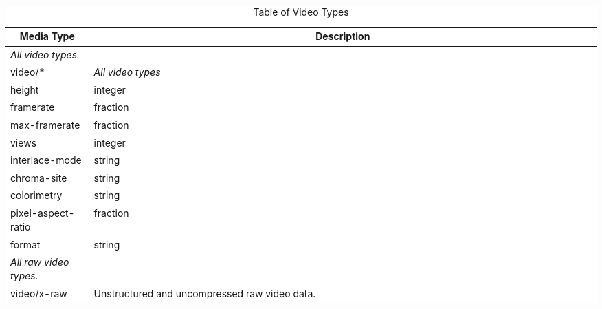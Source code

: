 <table>
<caption>Table of Video Types</caption>
<colgroup>
<col width="14%" />
<col width="85%" />
</colgroup>
<thead>
<tr class="header">
<th>Media Type</th>
<th>Description</th>
</tr>
</thead>
<tbody>
<tr class="odd">
<td><em>All video types.</em></td>
</tr>
<tr class="even">
<td>video/*</td>
<td><em>All video types</em></td>
</tr>
<tr class="odd">
<td>height</td>
<td>integer</td>
</tr>
<tr class="even">
<td>framerate</td>
<td>fraction</td>
</tr>
<tr class="odd">
<td>max-framerate</td>
<td>fraction</td>
</tr>
<tr class="even">
<td>views</td>
<td>integer</td>
</tr>
<tr class="odd">
<td>interlace-mode</td>
<td>string</td>
</tr>
<tr class="even">
<td>chroma-site</td>
<td>string</td>
</tr>
<tr class="odd">
<td>colorimetry</td>
<td>string</td>
</tr>
<tr class="even">
<td>pixel-aspect-ratio</td>
<td>fraction</td>
</tr>
<tr class="odd">
<td>format</td>
<td>string</td>
</tr>
<tr class="even">
<td><em>All raw video types.</em></td>
</tr>
<tr class="odd">
<td>video/x-raw</td>
<td>Unstructured and uncompressed raw video data.</td>
</tr>
<tr class="even">
